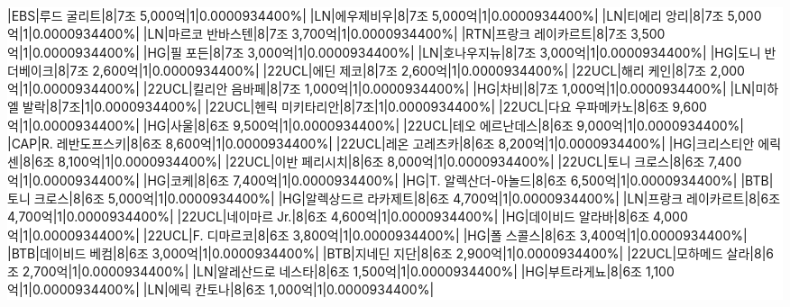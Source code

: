 |EBS|루드 굴리트|8|7조 5,000억|1|0.0000934400%|
|LN|에우제비우|8|7조 5,000억|1|0.0000934400%|
|LN|티에리 앙리|8|7조 5,000억|1|0.0000934400%|
|LN|마르코 반바스텐|8|7조 3,700억|1|0.0000934400%|
|RTN|프랑크 레이카르트|8|7조 3,500억|1|0.0000934400%|
|HG|필 포든|8|7조 3,000억|1|0.0000934400%|
|LN|호나우지뉴|8|7조 3,000억|1|0.0000934400%|
|HG|도니 반더베이크|8|7조 2,600억|1|0.0000934400%|
|22UCL|에딘 제코|8|7조 2,600억|1|0.0000934400%|
|22UCL|해리 케인|8|7조 2,000억|1|0.0000934400%|
|22UCL|킬리안 음바페|8|7조 1,000억|1|0.0000934400%|
|HG|차비|8|7조 1,000억|1|0.0000934400%|
|LN|미하엘 발락|8|7조|1|0.0000934400%|
|22UCL|헨릭 미키타리안|8|7조|1|0.0000934400%|
|22UCL|다요 우파메카노|8|6조 9,600억|1|0.0000934400%|
|HG|사울|8|6조 9,500억|1|0.0000934400%|
|22UCL|테오 에르난데스|8|6조 9,000억|1|0.0000934400%|
|CAP|R. 레반도프스키|8|6조 8,600억|1|0.0000934400%|
|22UCL|레온 고레츠카|8|6조 8,200억|1|0.0000934400%|
|HG|크리스티안 에릭센|8|6조 8,100억|1|0.0000934400%|
|22UCL|이반 페리시치|8|6조 8,000억|1|0.0000934400%|
|22UCL|토니 크로스|8|6조 7,400억|1|0.0000934400%|
|HG|코케|8|6조 7,400억|1|0.0000934400%|
|HG|T. 알렉산더-아놀드|8|6조 6,500억|1|0.0000934400%|
|BTB|토니 크로스|8|6조 5,000억|1|0.0000934400%|
|HG|알렉상드르 라카제트|8|6조 4,700억|1|0.0000934400%|
|LN|프랑크 레이카르트|8|6조 4,700억|1|0.0000934400%|
|22UCL|네이마르 Jr.|8|6조 4,600억|1|0.0000934400%|
|HG|데이비드 알라바|8|6조 4,000억|1|0.0000934400%|
|22UCL|F. 디마르코|8|6조 3,800억|1|0.0000934400%|
|HG|폴 스콜스|8|6조 3,400억|1|0.0000934400%|
|BTB|데이비드 베컴|8|6조 3,000억|1|0.0000934400%|
|BTB|지네딘 지단|8|6조 2,900억|1|0.0000934400%|
|22UCL|모하메드 살라|8|6조 2,700억|1|0.0000934400%|
|LN|알레산드로 네스타|8|6조 1,500억|1|0.0000934400%|
|HG|부트라게뇨|8|6조 1,100억|1|0.0000934400%|
|LN|에릭 칸토나|8|6조 1,000억|1|0.0000934400%|